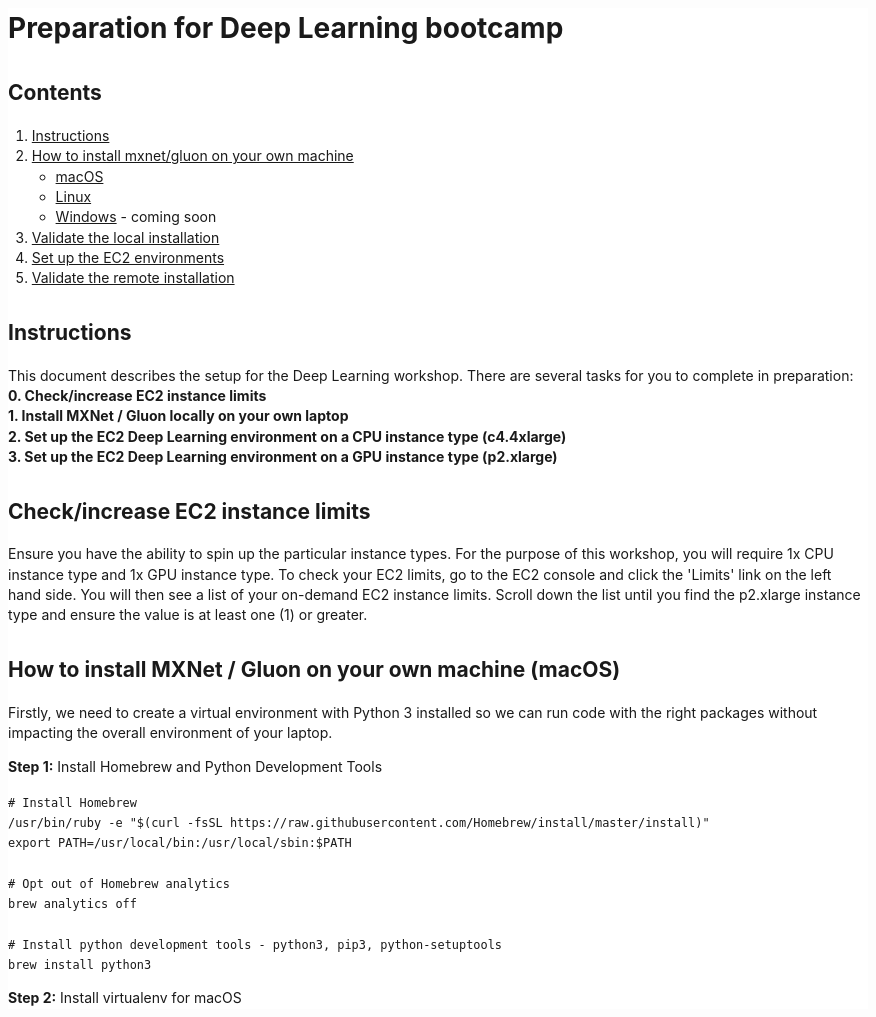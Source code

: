 # Preparation for Deep Learning bootcamp


## Contents
1.  [Instructions](#instructions)
2.	[How to install mxnet/gluon on your own machine](#macos)
	* [macOS](#macos)
	* [Linux](#linux)
	* [Windows](#windows) - coming soon
3.  [Validate the local installation](#localvalidate)
4.	[Set up the EC2 environments](#ec2env)
5.  [Validate the remote installation](#remotevalidate)


## Instructions <a name="instructions"></a>
This document describes the setup for the Deep Learning workshop. There are several tasks for you to complete in preparation:    
**0. Check/increase EC2 instance limits**   
**1. Install MXNet / Gluon locally on your own laptop**  
**2. Set up the EC2 Deep Learning environment on a CPU instance type (c4.4xlarge)**  
**3. Set up the EC2 Deep Learning environment on a GPU instance type (p2.xlarge)**

## Check/increase EC2 instance limits
Ensure you have the ability to spin up the particular instance types. For the purpose of this workshop, you will require 1x CPU instance type and 1x GPU instance type. To check your EC2 limits, go to the EC2 console and click the 'Limits' link on the left hand side. You will then see a list of your on-demand EC2 instance limits. Scroll down the list until you find the p2.xlarge instance type and ensure the value is at least one (1) or greater. 

## How to install MXNet / Gluon on your own machine (macOS) <a name="macos"></a>

Firstly, we need to create a virtual environment with Python 3 installed so we can run code with the right packages without impacting the overall environment of your laptop.  

**Step 1:** Install Homebrew and Python Development Tools
```
# Install Homebrew
/usr/bin/ruby -e "$(curl -fsSL https://raw.githubusercontent.com/Homebrew/install/master/install)"
export PATH=/usr/local/bin:/usr/local/sbin:$PATH

# Opt out of Homebrew analytics
brew analytics off

# Install python development tools - python3, pip3, python-setuptools
brew install python3
```

**Step 2:** Install virtualenv for macOS
